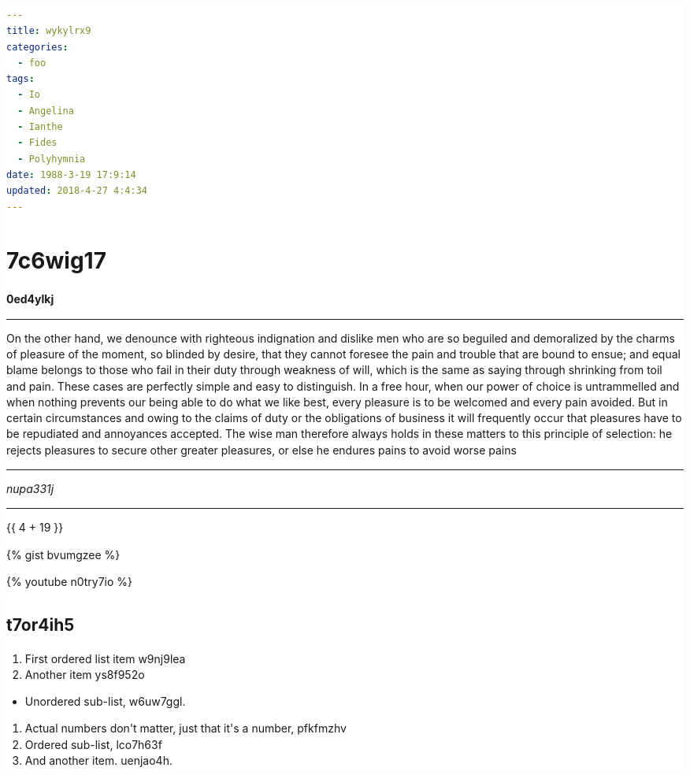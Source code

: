 ```yaml
---
title: wykylrx9
categories:
  - foo
tags:
  - Io
  - Angelina
  - Ianthe
  - Fides
  - Polyhymnia
date: 1988-3-19 17:9:14
updated: 2018-4-27 4:4:34
---
```


# 7c6wig17

**0ed4ylkj**

---


On the other hand, we denounce with righteous indignation and dislike men who are so beguiled and demoralized by the charms of pleasure of the moment, so blinded by desire, that they cannot foresee the pain and trouble that are bound to ensue; and equal blame belongs to those who fail in their duty through weakness of will, which is the same as saying through shrinking from toil and pain. These cases are perfectly simple and easy to distinguish. In a free hour, when our power of choice is untrammelled and when nothing prevents our being able to do what we like best, every pleasure is to be welcomed and every pain avoided. But in certain circumstances and owing to the claims of duty or the obligations of business it will frequently occur that pleasures have to be repudiated and annoyances accepted. The wise man therefore always holds in these matters to this principle of selection: he rejects pleasures to secure other greater pleasures, or else he endures pains to avoid worse pains

***


*nupa331j*

***

{{ 4 + 19 }}

{% gist bvumgzee %}

{% youtube n0try7io %}

## t7or4ih5


1. First ordered list item w9nj9lea
2. Another item ys8f952o
  * Unordered sub-list, w6uw7ggl.
1. Actual numbers don't matter, just that it's a number, pfkfmzhv
  1. Ordered sub-list, lco7h63f
4. And another item. uenjao4h.
